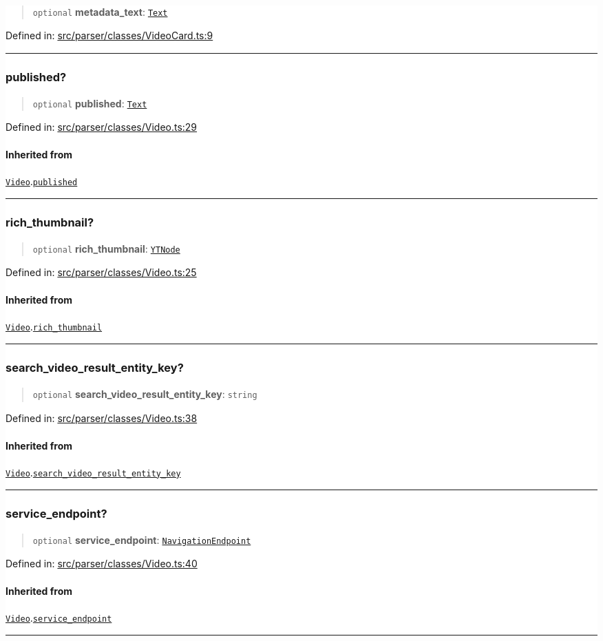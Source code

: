 > `optional` **metadata\_text**: [`Text`](../../Misc/classes/Text.md)

Defined in: [src/parser/classes/VideoCard.ts:9](https://github.com/LuanRT/YouTube.js/blob/0733f60b57877f6b8b87dfd5cc6195b5085f5c09/src/parser/classes/VideoCard.ts#L9)

***

### published?

> `optional` **published**: [`Text`](../../Misc/classes/Text.md)

Defined in: [src/parser/classes/Video.ts:29](https://github.com/LuanRT/YouTube.js/blob/0733f60b57877f6b8b87dfd5cc6195b5085f5c09/src/parser/classes/Video.ts#L29)

#### Inherited from

[`Video`](Video.md).[`published`](Video.md#published)

***

### rich\_thumbnail?

> `optional` **rich\_thumbnail**: [`YTNode`](../../Helpers/classes/YTNode.md)

Defined in: [src/parser/classes/Video.ts:25](https://github.com/LuanRT/YouTube.js/blob/0733f60b57877f6b8b87dfd5cc6195b5085f5c09/src/parser/classes/Video.ts#L25)

#### Inherited from

[`Video`](Video.md).[`rich_thumbnail`](Video.md#rich_thumbnail)

***

### search\_video\_result\_entity\_key?

> `optional` **search\_video\_result\_entity\_key**: `string`

Defined in: [src/parser/classes/Video.ts:38](https://github.com/LuanRT/YouTube.js/blob/0733f60b57877f6b8b87dfd5cc6195b5085f5c09/src/parser/classes/Video.ts#L38)

#### Inherited from

[`Video`](Video.md).[`search_video_result_entity_key`](Video.md#search_video_result_entity_key)

***

### service\_endpoint?

> `optional` **service\_endpoint**: [`NavigationEndpoint`](NavigationEndpoint.md)

Defined in: [src/parser/classes/Video.ts:40](https://github.com/LuanRT/YouTube.js/blob/0733f60b57877f6b8b87dfd5cc6195b5085f5c09/src/parser/classes/Video.ts#L40)

#### Inherited from

[`Video`](Video.md).[`service_endpoint`](Video.md#service_endpoint)

***
